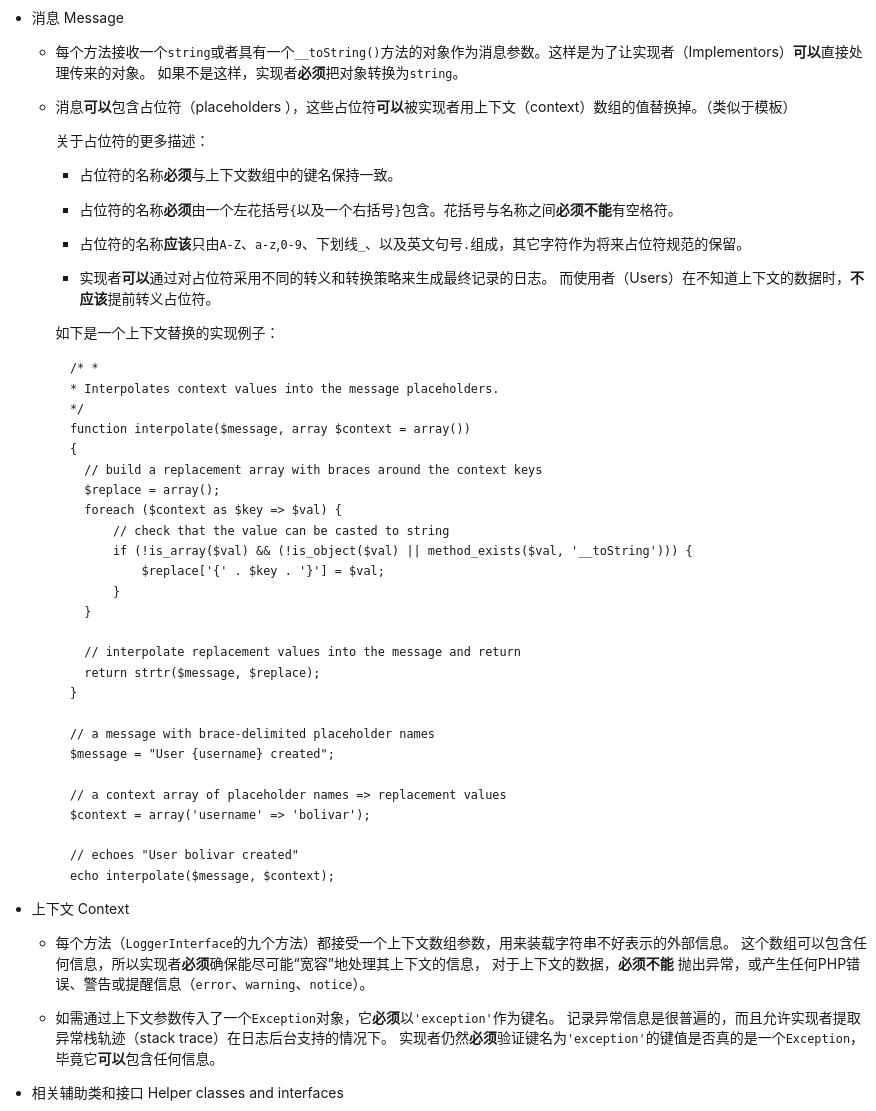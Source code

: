 - 消息 Message
	
	- 每个方法接收一个`string`或者具有一个`__toString()`方法的对象作为消息参数。这样是为了让实现者（Implementors）**可以**直接处理传来的对象。
		如果不是这样，实现者**必须**把对象转换为`string`。
	
	- 消息**可以**包含占位符（placeholders ），这些占位符**可以**被实现者用上下文（context）数组的值替换掉。（类似于模板）
	
		关于占位符的更多描述：
		
		- 占位符的名称**必须**与上下文数组中的键名保持一致。

		- 占位符的名称**必须**由一个左花括号`{`以及一个右括号`}`包含。花括号与名称之间**必须不能**有空格符。

		- 占位符的名称**应该**只由`A-Z`、`a-z`,`0-9`、下划线`_`、以及英文句号`.`组成，其它字符作为将来占位符规范的保留。

		- 实现者**可以**通过对占位符采用不同的转义和转换策略来生成最终记录的日志。
			而使用者（Users）在不知道上下文的数据时，**不应该**提前转义占位符。

		如下是一个上下文替换的实现例子：
		
			/* *
			* Interpolates context values into the message placeholders.
			*/
			function interpolate($message, array $context = array())
			{
			  // build a replacement array with braces around the context keys
			  $replace = array();
			  foreach ($context as $key => $val) {
				  // check that the value can be casted to string
				  if (!is_array($val) && (!is_object($val) || method_exists($val, '__toString'))) {
					  $replace['{' . $key . '}'] = $val;
				  }
			  }

			  // interpolate replacement values into the message and return
			  return strtr($message, $replace);
			}

			// a message with brace-delimited placeholder names
			$message = "User {username} created";

			// a context array of placeholder names => replacement values
			$context = array('username' => 'bolivar');

			// echoes "User bolivar created"
			echo interpolate($message, $context);

- 上下文 Context

	- 每个方法（`LoggerInterface`的九个方法）都接受一个上下文数组参数，用来装载字符串不好表示的外部信息。
		这个数组可以包含任何信息，所以实现者**必须**确保能尽可能“宽容”地处理其上下文的信息，
		对于上下文的数据，**必须不能** 抛出异常，或产生任何PHP错误、警告或提醒信息（`error`、`warning`、`notice`）。
	
	- 如需通过上下文参数传入了一个`Exception`对象，它**必须**以`'exception'`作为键名。
		记录异常信息是很普遍的，而且允许实现者提取异常栈轨迹（stack trace）在日志后台支持的情况下。
		实现者仍然**必须**验证键名为`'exception'`的键值是否真的是一个`Exception`，毕竟它**可以**包含任何信息。

- 相关辅助类和接口 Helper classes and interfaces
